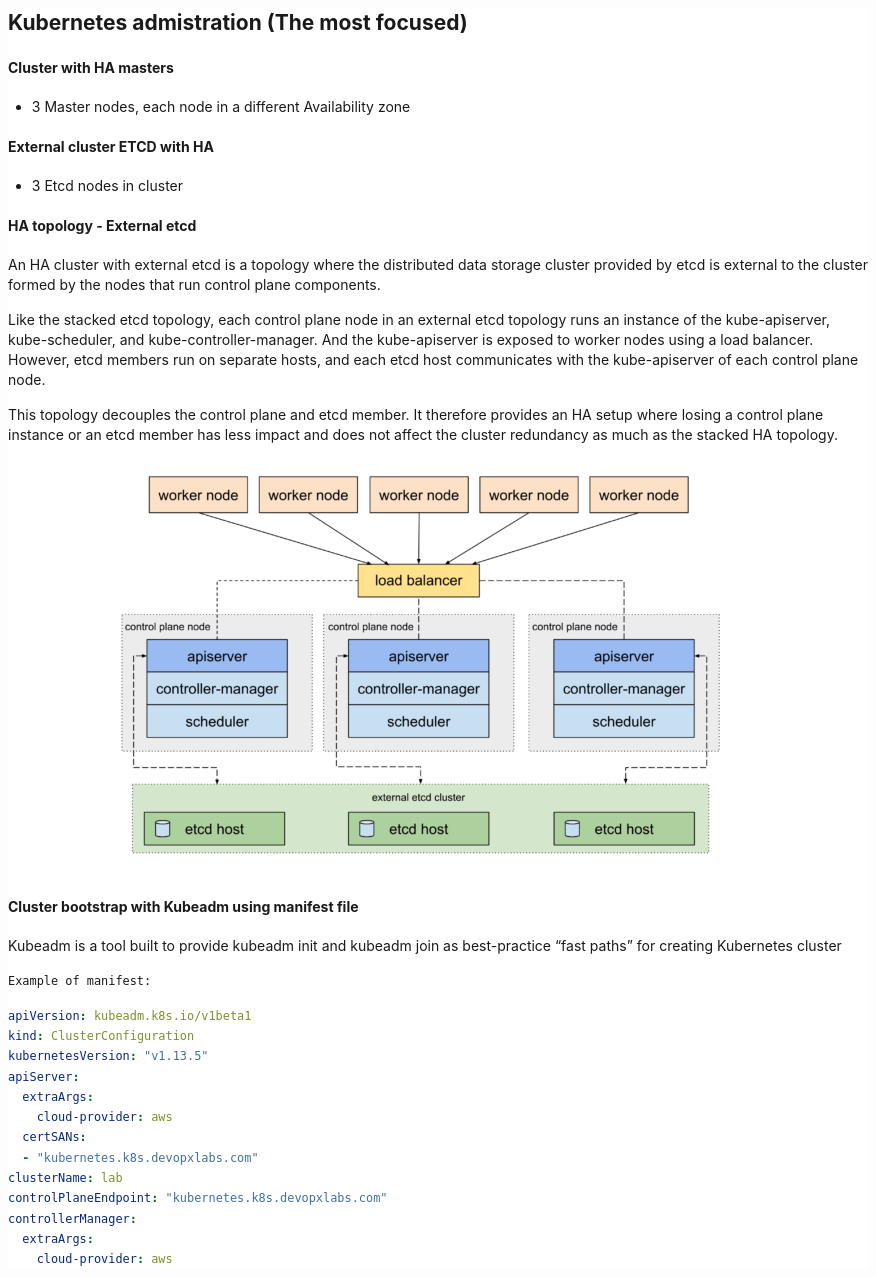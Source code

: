 ## Kubernetes admistration (The most focused)

#### Cluster with HA masters

* 3 Master nodes, each node in a different Availability zone

#### External cluster ETCD with HA
* 3 Etcd nodes in cluster

#### HA topology - External etcd
An HA cluster with external etcd is a topology where the distributed data storage cluster provided by etcd is external to the cluster formed by the nodes that run control plane components.

Like the stacked etcd topology, each control plane node in an external etcd topology runs an instance of the kube-apiserver, kube-scheduler, and kube-controller-manager. And the kube-apiserver is exposed to worker nodes using a load balancer. However, etcd members run on separate hosts, and each etcd host communicates with the kube-apiserver of each control plane node.

This topology decouples the control plane and etcd member. It therefore provides an HA setup where losing a control plane instance or an etcd member has less impact and does not affect the cluster redundancy as much as the stacked HA topology.

![kubernetes](./images/kubernetes-cluster.png)

#### Cluster bootstrap with Kubeadm using manifest file

Kubeadm is a tool built to provide kubeadm init and kubeadm join as best-practice “fast paths” for creating Kubernetes cluster

`Example of manifest:`

```yaml
apiVersion: kubeadm.k8s.io/v1beta1
kind: ClusterConfiguration
kubernetesVersion: "v1.13.5"
apiServer:
  extraArgs:
    cloud-provider: aws
  certSANs:
  - "kubernetes.k8s.devopxlabs.com"
clusterName: lab
controlPlaneEndpoint: "kubernetes.k8s.devopxlabs.com"
controllerManager:
  extraArgs:
    cloud-provider: aws
```